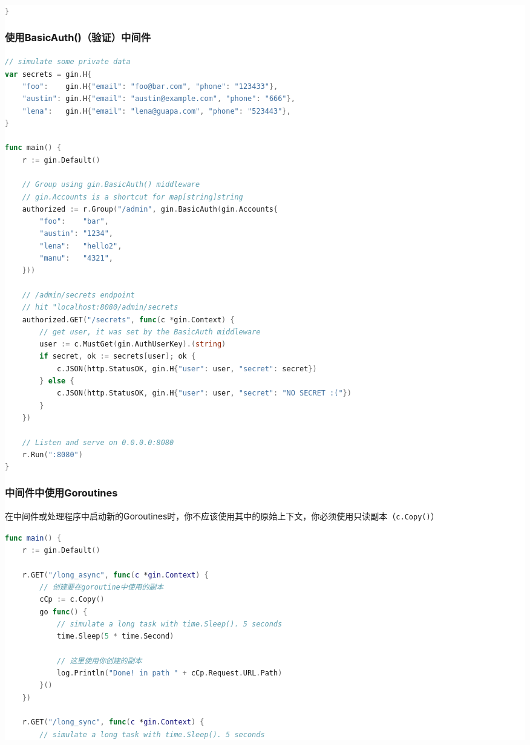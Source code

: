 ```go
}
```

### 使用BasicAuth\(\)（验证）中间件

```go
// simulate some private data
var secrets = gin.H{
    "foo":    gin.H{"email": "foo@bar.com", "phone": "123433"},
    "austin": gin.H{"email": "austin@example.com", "phone": "666"},
    "lena":   gin.H{"email": "lena@guapa.com", "phone": "523443"},
}

func main() {
    r := gin.Default()

    // Group using gin.BasicAuth() middleware
    // gin.Accounts is a shortcut for map[string]string
    authorized := r.Group("/admin", gin.BasicAuth(gin.Accounts{
        "foo":    "bar",
        "austin": "1234",
        "lena":   "hello2",
        "manu":   "4321",
    }))

    // /admin/secrets endpoint
    // hit "localhost:8080/admin/secrets
    authorized.GET("/secrets", func(c *gin.Context) {
        // get user, it was set by the BasicAuth middleware
        user := c.MustGet(gin.AuthUserKey).(string)
        if secret, ok := secrets[user]; ok {
            c.JSON(http.StatusOK, gin.H{"user": user, "secret": secret})
        } else {
            c.JSON(http.StatusOK, gin.H{"user": user, "secret": "NO SECRET :("})
        }
    })

    // Listen and serve on 0.0.0.0:8080
    r.Run(":8080")
}
```

### 中间件中使用Goroutines

在中间件或处理程序中启动新的Goroutines时，你不应该使用其中的原始上下文，你必须使用只读副本（`c.Copy()`）

```swift
func main() {
    r := gin.Default()

    r.GET("/long_async", func(c *gin.Context) {
        // 创建要在goroutine中使用的副本
        cCp := c.Copy()
        go func() {
            // simulate a long task with time.Sleep(). 5 seconds
            time.Sleep(5 * time.Second)

            // 这里使用你创建的副本
            log.Println("Done! in path " + cCp.Request.URL.Path)
        }()
    })

    r.GET("/long_sync", func(c *gin.Context) {
        // simulate a long task with time.Sleep(). 5 seconds
```